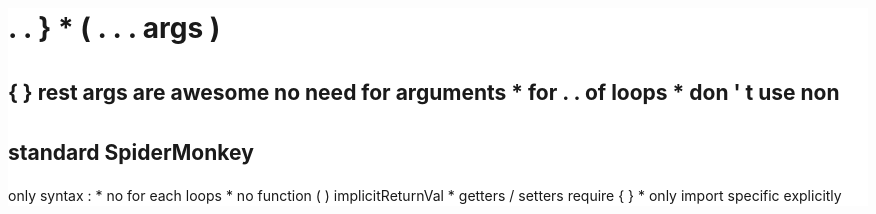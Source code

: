 .
.
}
*
(
.
.
.
args
)
=
>
{
}
rest
args
are
awesome
no
need
for
arguments
*
for
.
.
of
loops
*
don
'
t
use
non
-
standard
SpiderMonkey
-
only
syntax
:
*
no
for
each
loops
*
no
function
(
)
implicitReturnVal
*
getters
/
setters
require
{
}
*
only
import
specific
explicitly